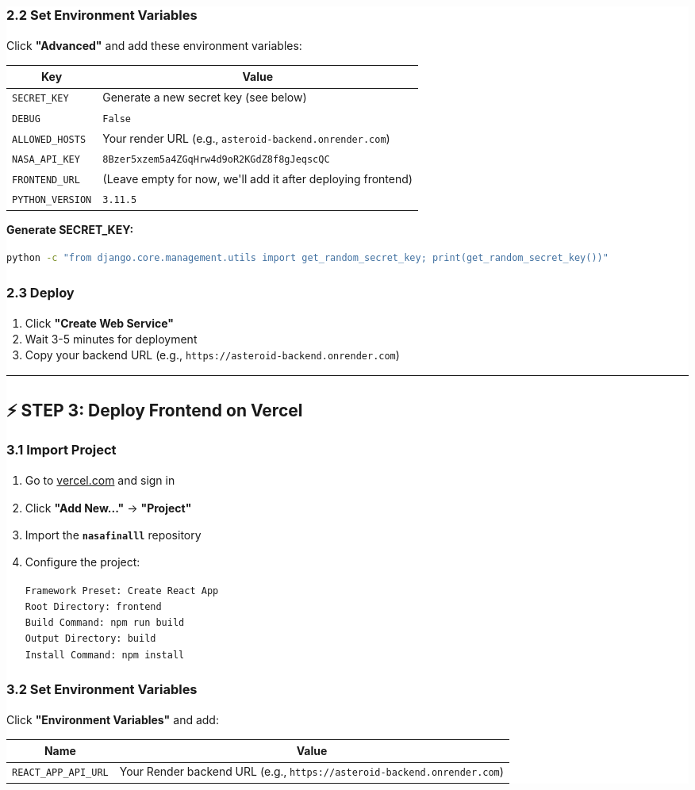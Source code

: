 ### 2.2 Set Environment Variables

Click **"Advanced"** and add these environment variables:

| Key | Value |
|-----|-------|
| `SECRET_KEY` | Generate a new secret key (see below) |
| `DEBUG` | `False` |
| `ALLOWED_HOSTS` | Your render URL (e.g., `asteroid-backend.onrender.com`) |
| `NASA_API_KEY` | `8Bzer5xzem5a4ZGqHrw4d9oR2KGdZ8f8gJeqscQC` |
| `FRONTEND_URL` | (Leave empty for now, we'll add it after deploying frontend) |
| `PYTHON_VERSION` | `3.11.5` |

**Generate SECRET_KEY:**
```bash
python -c "from django.core.management.utils import get_random_secret_key; print(get_random_secret_key())"
```

### 2.3 Deploy

1. Click **"Create Web Service"**
2. Wait 3-5 minutes for deployment
3. Copy your backend URL (e.g., `https://asteroid-backend.onrender.com`)

---

## ⚡ STEP 3: Deploy Frontend on Vercel

### 3.1 Import Project

1. Go to [vercel.com](https://vercel.com) and sign in
2. Click **"Add New..."** → **"Project"**
3. Import the **`nasafinalll`** repository
4. Configure the project:

   ```
   Framework Preset: Create React App
   Root Directory: frontend
   Build Command: npm run build
   Output Directory: build
   Install Command: npm install
   ```

### 3.2 Set Environment Variables

Click **"Environment Variables"** and add:

| Name | Value |
|------|-------|
| `REACT_APP_API_URL` | Your Render backend URL (e.g., `https://asteroid-backend.onrender.com`) |
